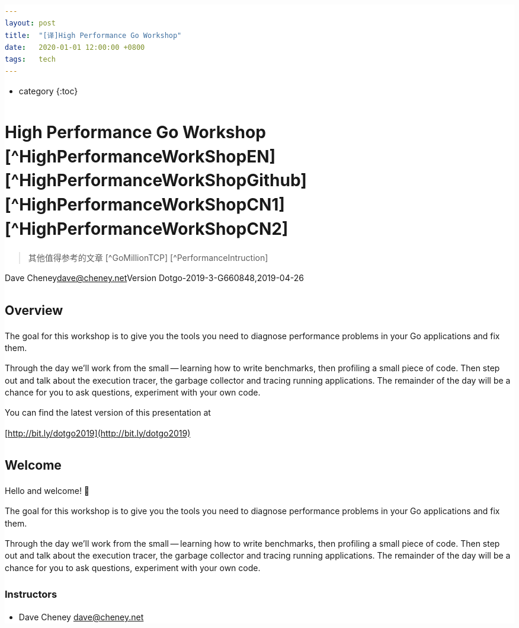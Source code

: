 ```yaml
---
layout: post
title:  "[译]High Performance Go Workshop"
date:   2020-01-01 12:00:00 +0800
tags:   tech
---
```


* category
{:toc}




# High Performance Go Workshop [^HighPerformanceWorkShopEN] [^HighPerformanceWorkShopGithub] [^HighPerformanceWorkShopCN1] [^HighPerformanceWorkShopCN2] 


> 其他值得参考的文章 [^GoMillionTCP] [^PerformanceIntruction]

Dave Cheney[dave@cheney.net](mailto:dave@cheney.net)Version Dotgo-2019-3-G660848,2019-04-26



## Overview

The goal for this workshop is to give you the tools you need to diagnose performance problems in your Go applications and fix them.

Through the day we’ll work from the small — learning how to write benchmarks, then profiling a small piece of code. Then step out and talk about the execution tracer, the garbage collector and tracing running applications. The remainder of the day will be a chance for you to ask questions, experiment with your own code.

You can find the latest version of this presentation at

[http://bit.ly/dotgo2019](http://bit.ly/dotgo2019)

## Welcome

Hello and welcome! 🎉

The goal for this workshop is to give you the tools you need to diagnose performance problems in your Go applications and fix them.

Through the day we’ll work from the small — learning how to write benchmarks, then profiling a small piece of code. Then step out and talk about the execution tracer, the garbage collector and tracing running applications. The remainder of the day will be a chance for you to ask questions, experiment with your own code.

### Instructors

-   Dave Cheney  [dave@cheney.net](mailto:dave@cheney.net)
    
